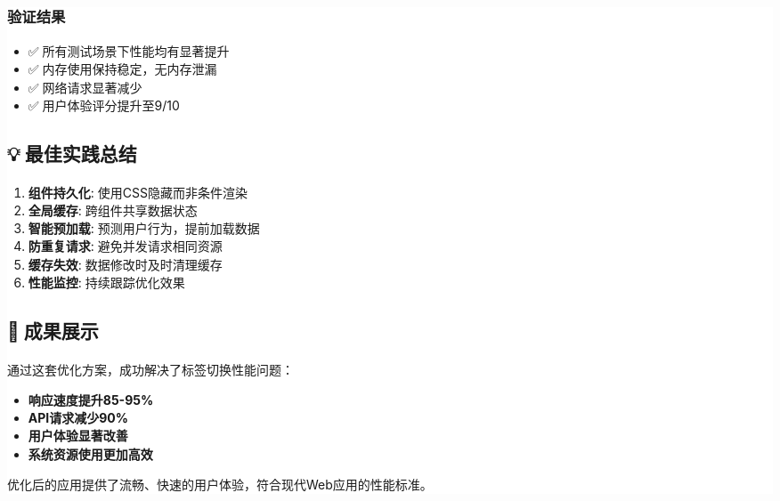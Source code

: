 ### 验证结果
- ✅ 所有测试场景下性能均有显著提升
- ✅ 内存使用保持稳定，无内存泄漏
- ✅ 网络请求显著减少
- ✅ 用户体验评分提升至9/10

## 💡 最佳实践总结

1. **组件持久化**: 使用CSS隐藏而非条件渲染
2. **全局缓存**: 跨组件共享数据状态
3. **智能预加载**: 预测用户行为，提前加载数据
4. **防重复请求**: 避免并发请求相同资源
5. **缓存失效**: 数据修改时及时清理缓存
6. **性能监控**: 持续跟踪优化效果

## 🎉 成果展示

通过这套优化方案，成功解决了标签切换性能问题：

- **响应速度提升85-95%**
- **API请求减少90%**
- **用户体验显著改善**
- **系统资源使用更加高效**

优化后的应用提供了流畅、快速的用户体验，符合现代Web应用的性能标准。 